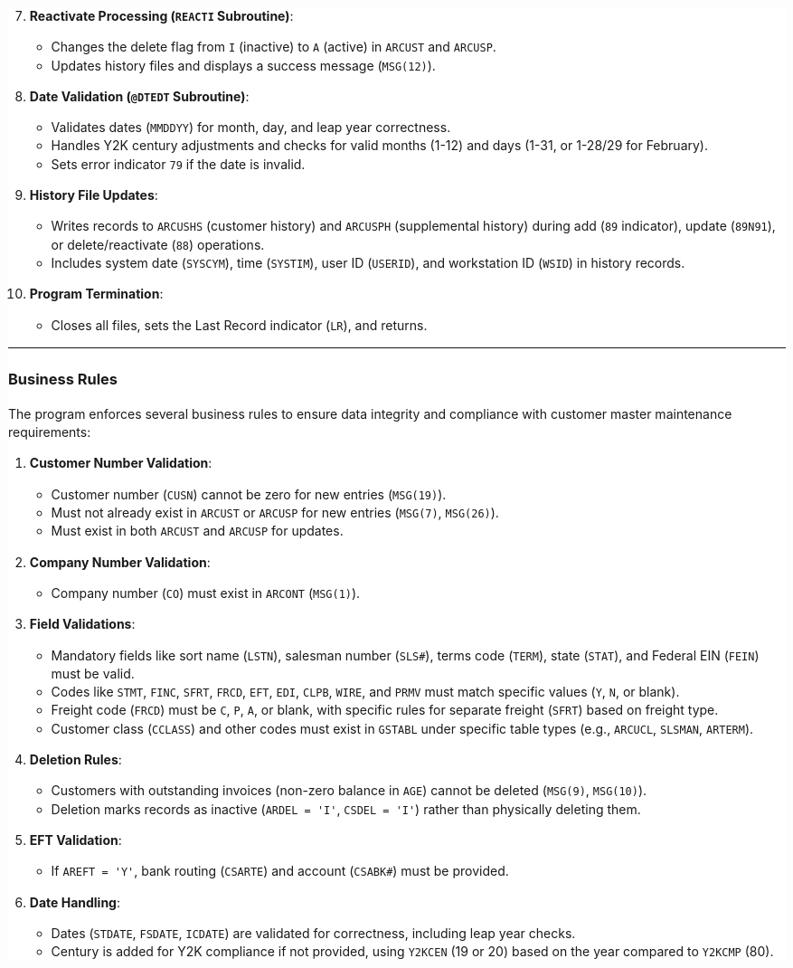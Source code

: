 7. **Reactivate Processing (`REACTI` Subroutine)**:
   - Changes the delete flag from `I` (inactive) to `A` (active) in `ARCUST` and `ARCUSP`.
   - Updates history files and displays a success message (`MSG(12)`).

8. **Date Validation (`@DTEDT` Subroutine)**:
   - Validates dates (`MMDDYY`) for month, day, and leap year correctness.
   - Handles Y2K century adjustments and checks for valid months (1-12) and days (1-31, or 1-28/29 for February).
   - Sets error indicator `79` if the date is invalid.

9. **History File Updates**:
   - Writes records to `ARCUSHS` (customer history) and `ARCUSPH` (supplemental history) during add (`89` indicator), update (`89N91`), or delete/reactivate (`88`) operations.
   - Includes system date (`SYSCYM`), time (`SYSTIM`), user ID (`USERID`), and workstation ID (`WSID`) in history records.

10. **Program Termination**:
    - Closes all files, sets the Last Record indicator (`LR`), and returns.

---

### **Business Rules**

The program enforces several business rules to ensure data integrity and compliance with customer master maintenance requirements:

1. **Customer Number Validation**:
   - Customer number (`CUSN`) cannot be zero for new entries (`MSG(19)`).
   - Must not already exist in `ARCUST` or `ARCUSP` for new entries (`MSG(7)`, `MSG(26)`).
   - Must exist in both `ARCUST` and `ARCUSP` for updates.

2. **Company Number Validation**:
   - Company number (`CO`) must exist in `ARCONT` (`MSG(1)`).

3. **Field Validations**:
   - Mandatory fields like sort name (`LSTN`), salesman number (`SLS#`), terms code (`TERM`), state (`STAT`), and Federal EIN (`FEIN`) must be valid.
   - Codes like `STMT`, `FINC`, `SFRT`, `FRCD`, `EFT`, `EDI`, `CLPB`, `WIRE`, and `PRMV` must match specific values (`Y`, `N`, or blank).
   - Freight code (`FRCD`) must be `C`, `P`, `A`, or blank, with specific rules for separate freight (`SFRT`) based on freight type.
   - Customer class (`CCLASS`) and other codes must exist in `GSTABL` under specific table types (e.g., `ARCUCL`, `SLSMAN`, `ARTERM`).

4. **Deletion Rules**:
   - Customers with outstanding invoices (non-zero balance in `AGE`) cannot be deleted (`MSG(9)`, `MSG(10)`).
   - Deletion marks records as inactive (`ARDEL = 'I'`, `CSDEL = 'I'`) rather than physically deleting them.

5. **EFT Validation**:
   - If `AREFT = 'Y'`, bank routing (`CSARTE`) and account (`CSABK#`) must be provided.

6. **Date Handling**:
   - Dates (`STDATE`, `FSDATE`, `ICDATE`) are validated for correctness, including leap year checks.
   - Century is added for Y2K compliance if not provided, using `Y2KCEN` (19 or 20) based on the year compared to `Y2KCMP` (80).
